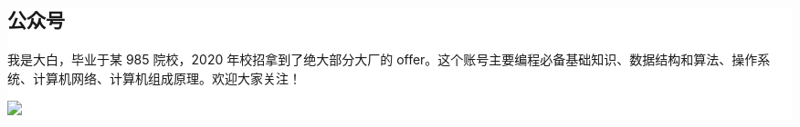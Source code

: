 ## 公众号

我是大白，毕业于某 985 院校，2020 年校招拿到了绝大部分大厂的 offer。这个账号主要编程必备基础知识、数据结构和算法、操作系统、计算机网络、计算机组成原理。欢迎大家关注！

![](https://camo.githubusercontent.com/f230a22190608639a92b23895aecde9e70cae31aae379a901e06b62446bcade6/68747470733a2f2f696d672d626c6f672e6373646e696d672e636e2f323032313036303531373435343036382e706e67)